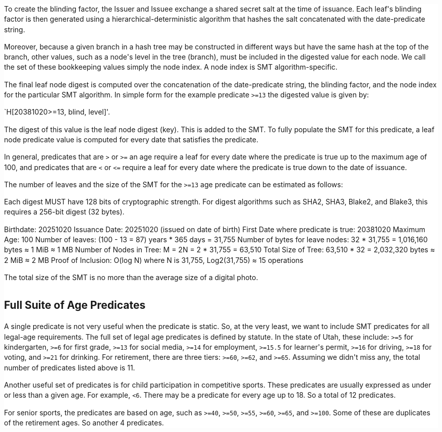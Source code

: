 To create the blinding factor, the Issuer and Issuee exchange a shared secret salt at the time of issuance. Each leaf's blinding factor is then generated using a hierarchical-deterministic algorithm that hashes the salt concatenated with the date-predicate string. 
 
Moreover, because a given branch in a hash tree may be constructed in different ways but have the same hash at the top of the branch, other values, such as a node's level in the tree (branch), must be included in the digested value for each node. We call the set of these bookkeeping values simply the node index. A node index is SMT algorithm-specific.

The final leaf node digest is computed over the concatenation of the date-predicate string, the blinding factor, and the node index for the particular SMT algorithm. In simple form for the example predicate `>=13` the digested value is given by:

`H[20381020>=13, blind, level]'. 

The digest of this value is the leaf node digest (key). This is added to the SMT. To fully populate the SMT for this predicate, a leaf node predicate value is computed for every date that satisfies the predicate.

In general, predicates that are `>` or `>=` an age require a leaf for every date where the predicate is true up to the maximum age of 100, and predicates that are `<` or `<=` require a leaf for every date where the predicate is true down to the date of issuance.

The number of leaves and the size of the SMT for the `>=13` age predicate can be estimated as follows:

Each digest MUST have 128 bits of cryptographic strength. For digest algorithms such as SHA2, SHA3, Blake2, and Blake3, this requires a 256-bit digest (32 bytes).

Birthdate: 20251020
Issuance Date: 20251020  (issued on date of birth)
First Date where predicate is true: 20381020
Maximum Age: 100
Number of leaves: (100 - 13 = 87) years * 365 days  = 31,755
Number of bytes for leave nodes: 32 * 31,755 = 1,016,160 bytes ≈ 1 MiB ≈ 1 MB
Number of Nodes in Tree: M = 2N = 2 * 31,755 = 63,510
Total Size of Tree: 63,510 * 32 = 2,032,320 bytes ≈ 2 MiB ≈ 2 MB
Proof of Inclusion:  O(log N) where N is 31,755, Log2(31,755) ≈ 15 operations

The total size of the SMT is no more than the average size of a digital photo.

## Full Suite of Age Predicates

A single predicate is not very useful when the predicate is static. So, at the very least, we want to include SMT predicates for all legal-age requirements. The full set of legal age predicates is defined by statute. In the state of Utah, these include: `>=5` for kindergarten, `>=6` for first grade, `>=13` for social media, `>=14` for employment, `>=15.5` for learner's permit, `>=16` for driving, `>=18` for voting, and `>=21` for drinking. For retirement, there are three tiers: `>=60`, `>=62`, and `>=65`.  Assuming we didn't miss any, the total number of predicates listed above is 11. 

Another useful set of predicates is for child participation in competitive sports. These predicates are usually expressed as under or less than a given age. For example, `<6`. There may be a predicate for every age up to 18. So a total of 12 predicates.

For senior sports, the predicates are based on age, such as `>=40`, `>=50`, `>=55`, `>=60`, `>=65`, and `>=100`. Some of these are duplicates of the retirement ages. So another 4 predicates.
